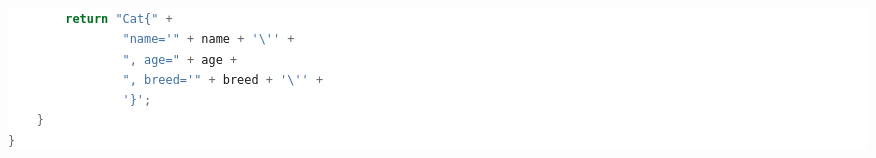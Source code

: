 ```java
        return "Cat{" +
                "name='" + name + '\'' +
                ", age=" + age +
                ", breed='" + breed + '\'' +
                '}';
    }
}
```





